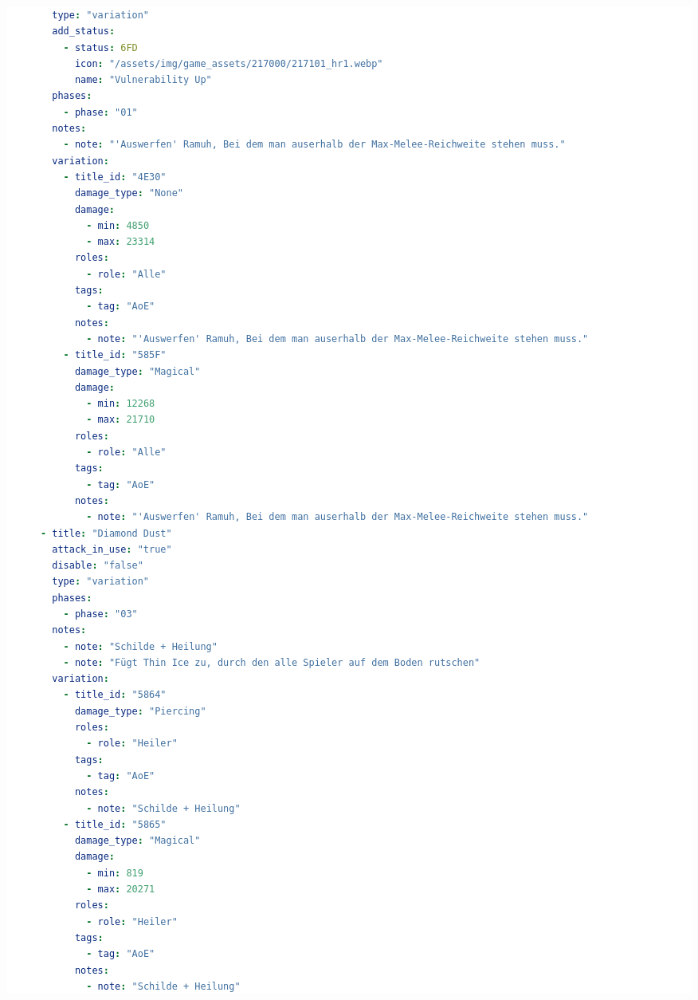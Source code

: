 ```yaml
        type: "variation"
        add_status:
          - status: 6FD
            icon: "/assets/img/game_assets/217000/217101_hr1.webp"
            name: "Vulnerability Up"
        phases:
          - phase: "01"
        notes:
          - note: "'Auswerfen' Ramuh, Bei dem man auserhalb der Max-Melee-Reichweite stehen muss."
        variation:
          - title_id: "4E30"
            damage_type: "None"
            damage:
              - min: 4850
              - max: 23314
            roles:
              - role: "Alle"
            tags:
              - tag: "AoE"
            notes:
              - note: "'Auswerfen' Ramuh, Bei dem man auserhalb der Max-Melee-Reichweite stehen muss."
          - title_id: "585F"
            damage_type: "Magical"
            damage:
              - min: 12268
              - max: 21710
            roles:
              - role: "Alle"
            tags:
              - tag: "AoE"
            notes:
              - note: "'Auswerfen' Ramuh, Bei dem man auserhalb der Max-Melee-Reichweite stehen muss."
      - title: "Diamond Dust"
        attack_in_use: "true"
        disable: "false"
        type: "variation"
        phases:
          - phase: "03"
        notes:
          - note: "Schilde + Heilung"
          - note: "Fügt Thin Ice zu, durch den alle Spieler auf dem Boden rutschen"
        variation:
          - title_id: "5864"
            damage_type: "Piercing"
            roles:
              - role: "Heiler"
            tags:
              - tag: "AoE"
            notes:
              - note: "Schilde + Heilung"
          - title_id: "5865"
            damage_type: "Magical"
            damage:
              - min: 819
              - max: 20271
            roles:
              - role: "Heiler"
            tags:
              - tag: "AoE"
            notes:
              - note: "Schilde + Heilung"
```